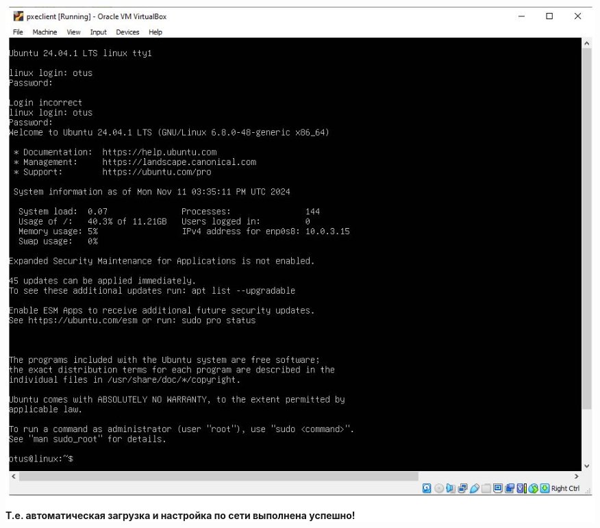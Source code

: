 ![текст](logs_outputs/screens/foto6.JPG)

**Т.е. автоматическая загрузка и настройка по сети выполнена успешно!**
